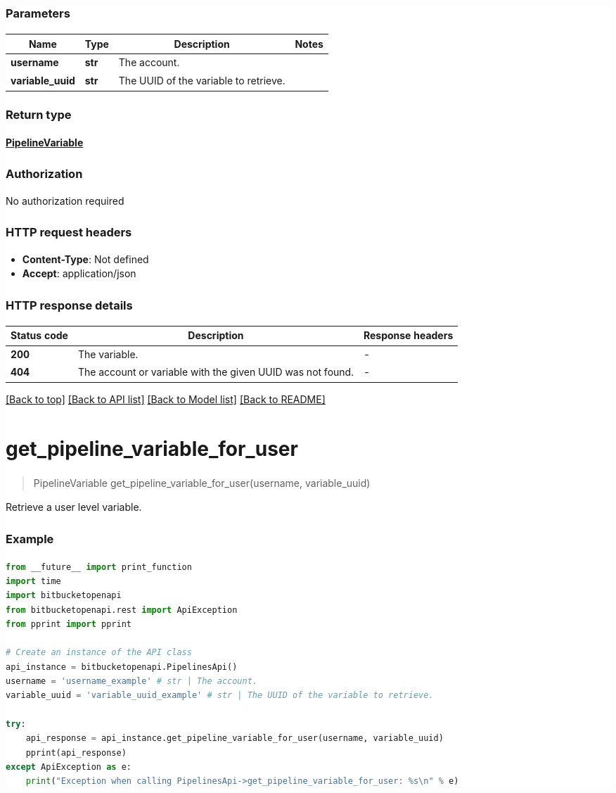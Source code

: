 ### Parameters

Name | Type | Description  | Notes
------------- | ------------- | ------------- | -------------
 **username** | **str**| The account. | 
 **variable_uuid** | **str**| The UUID of the variable to retrieve. | 

### Return type

[**PipelineVariable**](PipelineVariable.md)

### Authorization

No authorization required

### HTTP request headers

 - **Content-Type**: Not defined
 - **Accept**: application/json

### HTTP response details
| Status code | Description | Response headers |
|-------------|-------------|------------------|
**200** | The variable. |  -  |
**404** | The account or variable with the given UUID was not found. |  -  |

[[Back to top]](#) [[Back to API list]](../README.md#documentation-for-api-endpoints) [[Back to Model list]](../README.md#documentation-for-models) [[Back to README]](../README.md)

# **get_pipeline_variable_for_user**
> PipelineVariable get_pipeline_variable_for_user(username, variable_uuid)



Retrieve a user level variable.

### Example

```python
from __future__ import print_function
import time
import bitbucketopenapi
from bitbucketopenapi.rest import ApiException
from pprint import pprint

# Create an instance of the API class
api_instance = bitbucketopenapi.PipelinesApi()
username = 'username_example' # str | The account.
variable_uuid = 'variable_uuid_example' # str | The UUID of the variable to retrieve.

try:
    api_response = api_instance.get_pipeline_variable_for_user(username, variable_uuid)
    pprint(api_response)
except ApiException as e:
    print("Exception when calling PipelinesApi->get_pipeline_variable_for_user: %s\n" % e)
```
